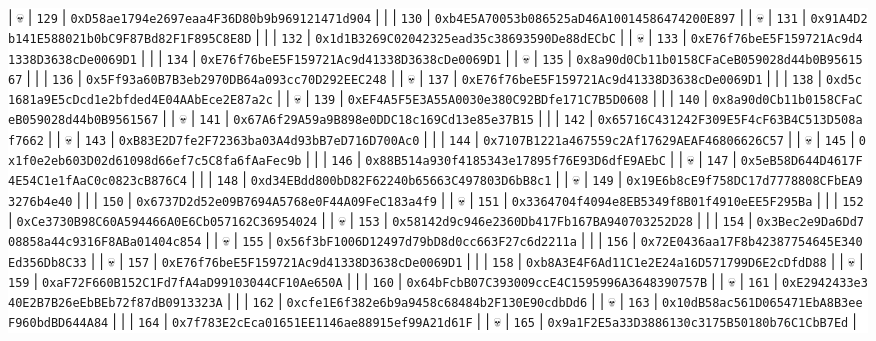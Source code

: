 | 💀 | `129` | `0xD58ae1794e2697eaa4F36D80b9b969121471d904` |
|  | `130` | `0xb4E5A70053b086525aD46A10014586474200E897` |
| 💀 | `131` | `0x91A4D2b141E588021b0bC9F87Bd82F1F895C8E8D` |
|  | `132` | `0x1d1B3269C02042325ead35c38693590De88dECbC` |
| 💀 | `133` | `0xE76f76beE5F159721Ac9d41338D3638cDe0069D1` |
|  | `134` | `0xE76f76beE5F159721Ac9d41338D3638cDe0069D1` |
| 💀 | `135` | `0x8a90d0Cb11b0158CFaCeB059028d44b0B9561567` |
|  | `136` | `0x5Ff93a60B7B3eb2970DB64a093cc70D292EEC248` |
| 💀 | `137` | `0xE76f76beE5F159721Ac9d41338D3638cDe0069D1` |
|  | `138` | `0xd5c1681a9E5cDcd1e2bfded4E04AAbEce2E87a2c` |
| 💀 | `139` | `0xEF4A5F5E3A55A0030e380C92BDfe171C7B5D0608` |
|  | `140` | `0x8a90d0Cb11b0158CFaCeB059028d44b0B9561567` |
| 💀 | `141` | `0x67A6f29A59a9B898e0DDC18c169Cd13e85e37B15` |
|  | `142` | `0x65716C431242F309E5F4cF63B4C513D508af7662` |
| 💀 | `143` | `0xB83E2D7fe2F72363ba03A4d93bB7eD716D700Ac0` |
|  | `144` | `0x7107B1221a467559c2Af17629AEAF46806626C57` |
| 💀 | `145` | `0x1f0e2eb603D02d61098d66ef7c5C8fa6fAaFec9b` |
|  | `146` | `0x88B514a930f4185343e17895f76E93D6dfE9AEbC` |
| 💀 | `147` | `0x5eB58D644D4617F4E54C1e1fAaC0c0823cB876C4` |
|  | `148` | `0xd34EBdd800bD82F62240b65663C497803D6bB8c1` |
| 💀 | `149` | `0x19E6b8cE9f758DC17d7778808CFbEA93276b4e40` |
|  | `150` | `0x6737D2d52e09B7694A5768e0F44A09FeC183a4f9` |
| 💀 | `151` | `0x3364704f4094e8EB5349f8B01f4910eEE5F295Ba` |
|  | `152` | `0xCe3730B98C60A594466A0E6Cb057162C36954024` |
| 💀 | `153` | `0x58142d9c946e2360Db417Fb167BA940703252D28` |
|  | `154` | `0x3Bec2e9Da6Dd708858a44c9316F8ABa01404c854` |
| 💀 | `155` | `0x56f3bF1006D12497d79bD8d0cc663F27c6d2211a` |
|  | `156` | `0x72E0436aa17F8b42387754645E340Ed356Db8C33` |
| 💀 | `157` | `0xE76f76beE5F159721Ac9d41338D3638cDe0069D1` |
|  | `158` | `0xb8A3E4F6Ad11C1e2E24a16D571799D6E2cDfdD88` |
| 💀 | `159` | `0xaF72F660B152C1Fd7fA4aD99103044CF10Ae650A` |
|  | `160` | `0x64bFcbB07C393009ccE4C1595996A3648390757B` |
| 💀 | `161` | `0xE2942433e340E2B7B26eEbBEb72f87dB0913323A` |
|  | `162` | `0xcfe1E6f382e6b9a9458c68484b2F130E90cdbDd6` |
| 💀 | `163` | `0x10dB58ac561D065471EbA8B3eeF960bdBD644A84` |
|  | `164` | `0x7f783E2cEca01651EE1146ae88915ef99A21d61F` |
| 💀 | `165` | `0x9a1F2E5a33D3886130c3175B50180b76C1CbB7Ed` |